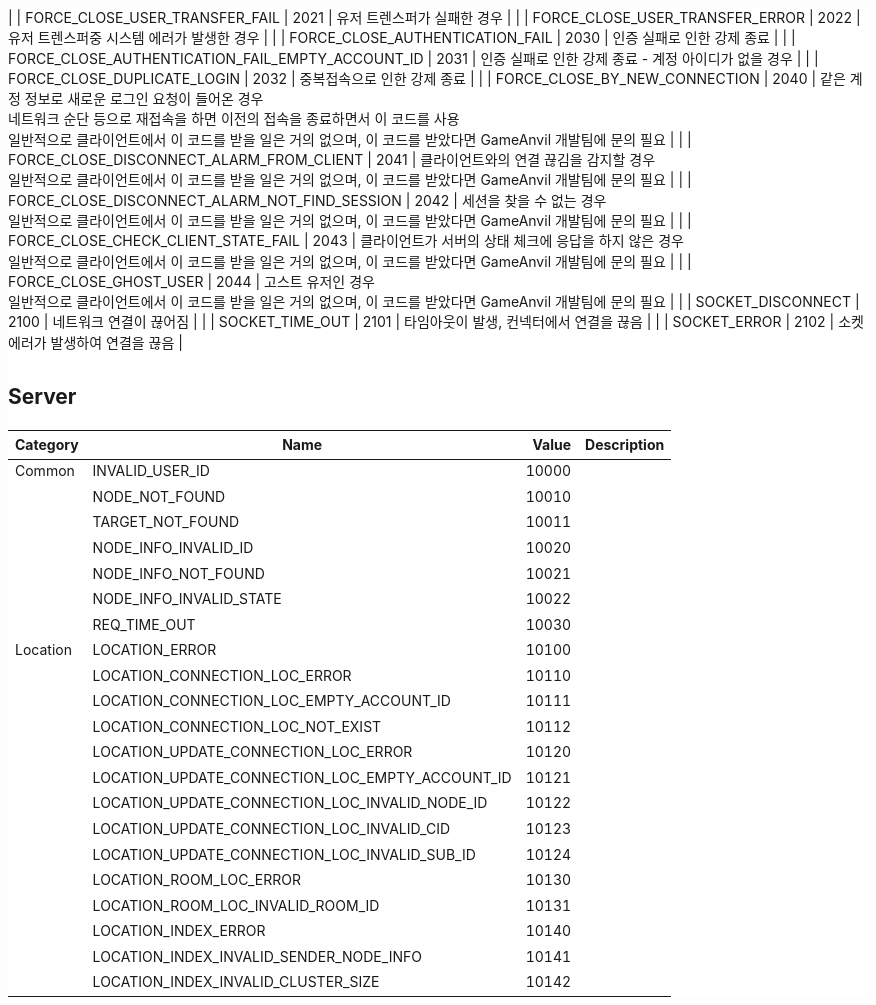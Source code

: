 |                               | FORCE_CLOSE_USER_TRANSFER_FAIL                   | 2021  | 유저 트렌스퍼가 실패한 경우                                                                                                                                     |
|                               | FORCE_CLOSE_USER_TRANSFER_ERROR                  | 2022  | 유저 트렌스퍼중 시스템 에러가 발생한 경우                                                                                                                             |
|                               | FORCE_CLOSE_AUTHENTICATION_FAIL                  | 2030  | 인증 실패로 인한 강제 종료                                                                                                                                     |
|                               | FORCE_CLOSE_AUTHENTICATION_FAIL_EMPTY_ACCOUNT_ID | 2031  | 인증 실패로 인한 강제 종료 - 계정 아이디가 없을 경우                                                                                                                     |
|                               | FORCE_CLOSE_DUPLICATE_LOGIN                      | 2032  | 중복접속으로 인한 강제 종료                                                                                                                                     |
|                               | FORCE_CLOSE_BY_NEW_CONNECTION                    | 2040  | 같은 계정 정보로 새로운 로그인 요청이 들어온 경우<br />네트워크 순단 등으로 재접속을 하면 이전의 접속을 종료하면서 이 코드를 사용<br />일반적으로 클라이언트에서 이 코드를 받을 일은 거의 없으며, 이 코드를 받았다면 GameAnvil 개발팀에 문의 필요 |
|                               | FORCE_CLOSE_DISCONNECT_ALARM_FROM_CLIENT         | 2041  | 클라이언트와의 연결 끊김을 감지할 경우<br />일반적으로 클라이언트에서 이 코드를 받을 일은 거의 없으며, 이 코드를 받았다면 GameAnvil 개발팀에 문의 필요                                                        |
|                               | FORCE_CLOSE_DISCONNECT_ALARM_NOT_FIND_SESSION    | 2042  | 세션을 찾을 수 없는 경우<br />일반적으로 클라이언트에서 이 코드를 받을 일은 거의 없으며, 이 코드를 받았다면 GameAnvil 개발팀에 문의 필요                                                               |
|                               | FORCE_CLOSE_CHECK_CLIENT_STATE_FAIL              | 2043  | 클라이언트가 서버의 상태 체크에 응답을 하지 않은 경우<br />일반적으로 클라이언트에서 이 코드를 받을 일은 거의 없으며, 이 코드를 받았다면 GameAnvil 개발팀에 문의 필요                                               |
|                               | FORCE_CLOSE_GHOST_USER                           | 2044  | 고스트 유저인 경우<br />일반적으로 클라이언트에서 이 코드를 받을 일은 거의 없으며, 이 코드를 받았다면 GameAnvil 개발팀에 문의 필요                                                                   |
|                               | SOCKET_DISCONNECT                                | 2100  | 네트워크 연결이 끊어짐                                                                                                                                        |
|                               | SOCKET_TIME_OUT                                  | 2101  | 타임아웃이 발생, 컨넥터에서 연결을 끊음                                                                                                                              |
|                               | SOCKET_ERROR                                     | 2102  | 소켓 에러가 발생하여 연결을 끊음                                                                                                                                  |

## Server

| Category   | Name                                             | Value | Description |
|------------|--------------------------------------------------|------:| ----------- |
| Common     | INVALID_USER_ID                                  | 10000 |             |
|            | NODE_NOT_FOUND                                   | 10010 |             |
|            | TARGET_NOT_FOUND                                 | 10011 |             |
|            | NODE_INFO_INVALID_ID                             | 10020 |             |
|            | NODE_INFO_NOT_FOUND                              | 10021 |             |
|            | NODE_INFO_INVALID_STATE                          | 10022 |             |
|            | REQ_TIME_OUT                                     | 10030 |             |
| Location   | LOCATION_ERROR                                   | 10100 |             |
|            | LOCATION_CONNECTION_LOC_ERROR                    | 10110 |             |
|            | LOCATION_CONNECTION_LOC_EMPTY_ACCOUNT_ID         | 10111 |             |
|            | LOCATION_CONNECTION_LOC_NOT_EXIST                | 10112 |             |
|            | LOCATION_UPDATE_CONNECTION_LOC_ERROR             | 10120 |             |
|            | LOCATION_UPDATE_CONNECTION_LOC_EMPTY_ACCOUNT_ID  | 10121 |             |
|            | LOCATION_UPDATE_CONNECTION_LOC_INVALID_NODE_ID   | 10122 |             |
|            | LOCATION_UPDATE_CONNECTION_LOC_INVALID_CID       | 10123 |             |
|            | LOCATION_UPDATE_CONNECTION_LOC_INVALID_SUB_ID    | 10124 |             |
|            | LOCATION_ROOM_LOC_ERROR                          | 10130 |             |
|            | LOCATION_ROOM_LOC_INVALID_ROOM_ID                | 10131 |             |
|            | LOCATION_INDEX_ERROR                             | 10140 |             |
|            | LOCATION_INDEX_INVALID_SENDER_NODE_INFO          | 10141 |             |
|            | LOCATION_INDEX_INVALID_CLUSTER_SIZE              | 10142 |             |